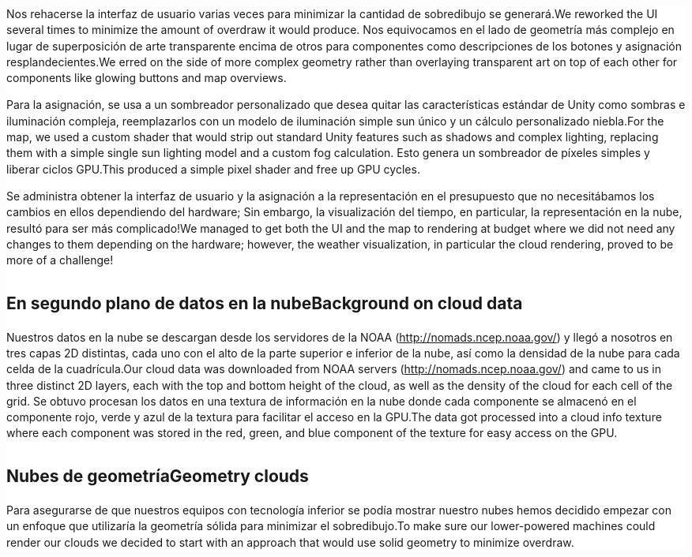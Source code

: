 <span data-ttu-id="e179d-121">Nos rehacerse la interfaz de usuario varias veces para minimizar la cantidad de sobredibujo se generará.</span><span class="sxs-lookup"><span data-stu-id="e179d-121">We reworked the UI several times to minimize the amount of overdraw it would produce.</span></span> <span data-ttu-id="e179d-122">Nos equivocamos en el lado de geometría más complejo en lugar de superposición de arte transparente encima de otros para componentes como descripciones de los botones y asignación resplandecientes.</span><span class="sxs-lookup"><span data-stu-id="e179d-122">We erred on the side of more complex geometry rather than overlaying transparent art on top of each other for components like glowing buttons and map overviews.</span></span>

<span data-ttu-id="e179d-123">Para la asignación, se usa a un sombreador personalizado que desea quitar las características estándar de Unity como sombras e iluminación compleja, reemplazarlos con un modelo de iluminación simple sun único y un cálculo personalizado niebla.</span><span class="sxs-lookup"><span data-stu-id="e179d-123">For the map, we used a custom shader that would strip out standard Unity features such as shadows and complex lighting, replacing them with a simple single sun lighting model and a custom fog calculation.</span></span> <span data-ttu-id="e179d-124">Esto genera un sombreador de píxeles simples y liberar ciclos GPU.</span><span class="sxs-lookup"><span data-stu-id="e179d-124">This produced a simple pixel shader and free up GPU cycles.</span></span>

<span data-ttu-id="e179d-125">Se administra obtener la interfaz de usuario y la asignación a la representación en el presupuesto que no necesitábamos los cambios en ellos dependiendo del hardware; Sin embargo, la visualización del tiempo, en particular, la representación en la nube, resultó para ser más complicado!</span><span class="sxs-lookup"><span data-stu-id="e179d-125">We managed to get both the UI and the map to rendering at budget where we did not need any changes to them depending on the hardware; however, the weather visualization, in particular the cloud rendering, proved to be more of a challenge!</span></span>

## <a name="background-on-cloud-data"></a><span data-ttu-id="e179d-126">En segundo plano de datos en la nube</span><span class="sxs-lookup"><span data-stu-id="e179d-126">Background on cloud data</span></span>

<span data-ttu-id="e179d-127">Nuestros datos en la nube se descargan desde los servidores de la NOAA (http://nomads.ncep.noaa.gov/) y llegó a nosotros en tres capas 2D distintas, cada uno con el alto de la parte superior e inferior de la nube, así como la densidad de la nube para cada celda de la cuadrícula.</span><span class="sxs-lookup"><span data-stu-id="e179d-127">Our cloud data was downloaded from NOAA servers (http://nomads.ncep.noaa.gov/) and came to us in three distinct 2D layers, each with the top and bottom height of the cloud, as well as the density of the cloud for each cell of the grid.</span></span> <span data-ttu-id="e179d-128">Se obtuvo procesan los datos en una textura de información en la nube donde cada componente se almacenó en el componente rojo, verde y azul de la textura para facilitar el acceso en la GPU.</span><span class="sxs-lookup"><span data-stu-id="e179d-128">The data got processed into a cloud info texture where each component was stored in the red, green, and blue component of the texture for easy access on the GPU.</span></span>

## <a name="geometry-clouds"></a><span data-ttu-id="e179d-129">Nubes de geometría</span><span class="sxs-lookup"><span data-stu-id="e179d-129">Geometry clouds</span></span>

<span data-ttu-id="e179d-130">Para asegurarse de que nuestros equipos con tecnología inferior se podía mostrar nuestro nubes hemos decidido empezar con un enfoque que utilizaría la geometría sólida para minimizar el sobredibujo.</span><span class="sxs-lookup"><span data-stu-id="e179d-130">To make sure our lower-powered machines could render our clouds we decided to start with an approach that would use solid geometry to minimize overdraw.</span></span>
